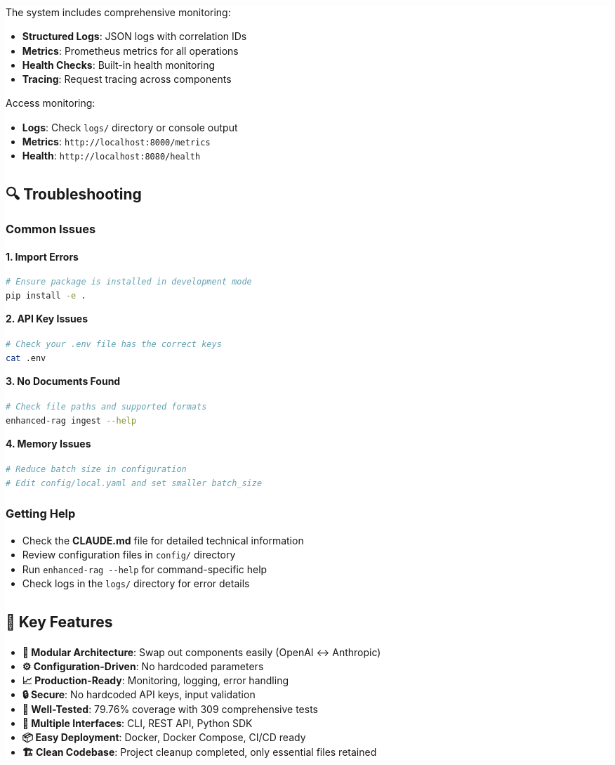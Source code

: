 The system includes comprehensive monitoring:

- **Structured Logs**: JSON logs with correlation IDs
- **Metrics**: Prometheus metrics for all operations
- **Health Checks**: Built-in health monitoring
- **Tracing**: Request tracing across components

Access monitoring:
- **Logs**: Check `logs/` directory or console output
- **Metrics**: `http://localhost:8000/metrics`
- **Health**: `http://localhost:8080/health`

## 🔍 Troubleshooting

### Common Issues

**1. Import Errors**
```bash
# Ensure package is installed in development mode
pip install -e .
```

**2. API Key Issues**
```bash
# Check your .env file has the correct keys
cat .env
```

**3. No Documents Found**
```bash
# Check file paths and supported formats
enhanced-rag ingest --help
```

**4. Memory Issues**
```bash
# Reduce batch size in configuration
# Edit config/local.yaml and set smaller batch_size
```

### Getting Help

- Check the **CLAUDE.md** file for detailed technical information
- Review configuration files in `config/` directory
- Run `enhanced-rag --help` for command-specific help
- Check logs in the `logs/` directory for error details

## 🎯 Key Features

- **🔌 Modular Architecture**: Swap out components easily (OpenAI ↔ Anthropic)
- **⚙️ Configuration-Driven**: No hardcoded parameters
- **📈 Production-Ready**: Monitoring, logging, error handling
- **🔒 Secure**: No hardcoded API keys, input validation
- **🧪 Well-Tested**: 79.76% coverage with 309 comprehensive tests
- **🚀 Multiple Interfaces**: CLI, REST API, Python SDK
- **📦 Easy Deployment**: Docker, Docker Compose, CI/CD ready
- **🏗️ Clean Codebase**: Project cleanup completed, only essential files retained
